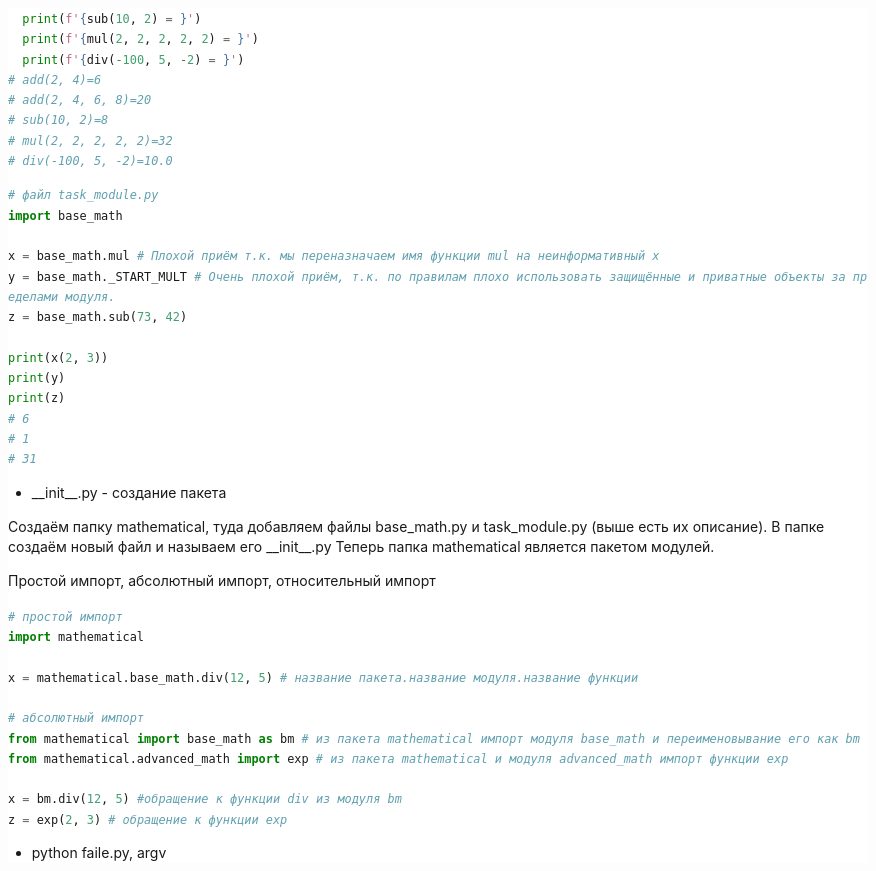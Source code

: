 ```py
  print(f'{sub(10, 2) = }')
  print(f'{mul(2, 2, 2, 2, 2) = }')
  print(f'{div(-100, 5, -2) = }')
# add(2, 4)=6
# add(2, 4, 6, 8)=20   
# sub(10, 2)=8
# mul(2, 2, 2, 2, 2)=32
# div(-100, 5, -2)=10.0
```

```py
# файл task_module.py
import base_math

x = base_math.mul # Плохой приём т.к. мы переназначаем имя функции mul на неинформативный х
y = base_math._START_MULT # Очень плохой приём, т.к. по правилам плохо использовать защищённые и приватные объекты за пределами модуля.
z = base_math.sub(73, 42)

print(x(2, 3))
print(y)
print(z)
# 6
# 1
# 31
```

- \_\_init__.py - создание пакета

Создаём папку mathematical, туда добавляем файлы base_math.py и task_module.py (выше есть их описание). В папке создаём новый файл и называем его \_\_init__.py
Теперь папка mathematical является пакетом модулей.

Простой импорт, абсолютный импорт, относительный импорт

```py
# простой импорт
import mathematical

x = mathematical.base_math.div(12, 5) # название пакета.название модуля.название функции

# абсолютный импорт
from mathematical import base_math as bm # из пакета mathematical импорт модуля base_math и переименовывание его как bm
from mathematical.advanced_math import exp # из пакета mathematical и модуля advanced_math импорт функции exp

x = bm.div(12, 5) #обращение к функции div из модуля bm
z = exp(2, 3) # обращение к функции exp


```

- python faile.py, argv
